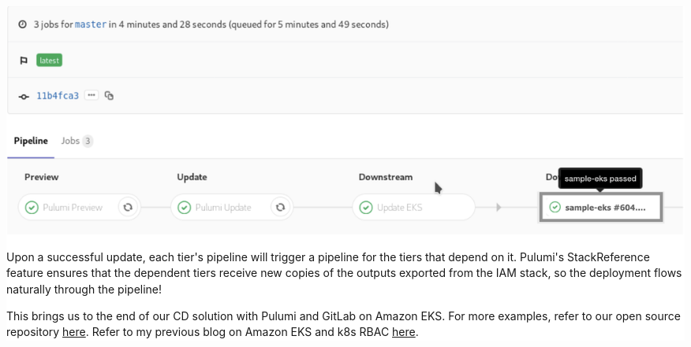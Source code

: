 ![alt text](https://github.com/d-nishi/solutions/blob/master/pipeline-image.png)

Upon a successful update, each tier's pipeline will trigger a pipeline for the tiers that depend on it. Pulumi's StackReference feature ensures that the dependent tiers receive new copies of the outputs exported from the IAM stack, so the deployment flows naturally through the pipeline!

This brings us to the end of our CD solution with Pulumi and GitLab on Amazon EKS. For more examples, refer to our open source repository [here](https://github.com/pulumi/examples). Refer to my previous blog on Amazon EKS and k8s RBAC [here](https://blog.pulumi.com/simplify-kubernetes-rbac-in-amazon-eks-with-open-source-pulumi-packages).
